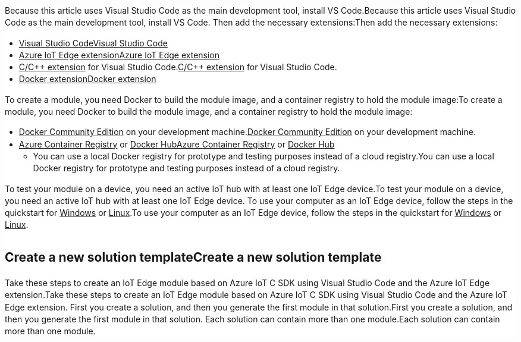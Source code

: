 <span data-ttu-id="daddc-112">Because this article uses Visual Studio Code as the main development tool, install VS Code.</span><span class="sxs-lookup"><span data-stu-id="daddc-112">Because this article uses Visual Studio Code as the main development tool, install VS Code.</span></span> <span data-ttu-id="daddc-113">Then add the necessary extensions:</span><span class="sxs-lookup"><span data-stu-id="daddc-113">Then add the necessary extensions:</span></span>
* [<span data-ttu-id="daddc-114">Visual Studio Code</span><span class="sxs-lookup"><span data-stu-id="daddc-114">Visual Studio Code</span></span>](https://code.visualstudio.com/) 
* [<span data-ttu-id="daddc-115">Azure IoT Edge extension</span><span class="sxs-lookup"><span data-stu-id="daddc-115">Azure IoT Edge extension</span></span>](https://marketplace.visualstudio.com/items?itemName=vsciot-vscode.azure-iot-edge) 
* <span data-ttu-id="daddc-116">[C/C++ extension](https://marketplace.visualstudio.com/items?itemName=ms-vscode.cpptools) for Visual Studio Code.</span><span class="sxs-lookup"><span data-stu-id="daddc-116">[C/C++ extension](https://marketplace.visualstudio.com/items?itemName=ms-vscode.cpptools) for Visual Studio Code.</span></span>
* [<span data-ttu-id="daddc-117">Docker extension</span><span class="sxs-lookup"><span data-stu-id="daddc-117">Docker extension</span></span>](https://marketplace.visualstudio.com/items?itemName=PeterJausovec.vscode-docker)

<span data-ttu-id="daddc-118">To create a module, you need Docker to build the module image, and a container registry to hold the module image:</span><span class="sxs-lookup"><span data-stu-id="daddc-118">To create a module, you need Docker to build the module image, and a container registry to hold the module image:</span></span>
* <span data-ttu-id="daddc-119">[Docker Community Edition](https://docs.docker.com/install/) on your development machine.</span><span class="sxs-lookup"><span data-stu-id="daddc-119">[Docker Community Edition](https://docs.docker.com/install/) on your development machine.</span></span> 
* <span data-ttu-id="daddc-120">[Azure Container Registry](https://docs.microsoft.com/azure/container-registry/) or [Docker Hub](https://docs.docker.com/docker-hub/repos/#viewing-repository-tags)</span><span class="sxs-lookup"><span data-stu-id="daddc-120">[Azure Container Registry](https://docs.microsoft.com/azure/container-registry/) or [Docker Hub](https://docs.docker.com/docker-hub/repos/#viewing-repository-tags)</span></span>
   * <span data-ttu-id="daddc-121">You can use a local Docker registry for prototype and testing purposes instead of a cloud registry.</span><span class="sxs-lookup"><span data-stu-id="daddc-121">You can use a local Docker registry for prototype and testing purposes instead of a cloud registry.</span></span> 

<span data-ttu-id="daddc-122">To test your module on a device, you need an active IoT hub with at least one IoT Edge device.</span><span class="sxs-lookup"><span data-stu-id="daddc-122">To test your module on a device, you need an active IoT hub with at least one IoT Edge device.</span></span> <span data-ttu-id="daddc-123">To use your computer as an IoT Edge device, follow the steps in the quickstart for [Windows](quickstart.md) or [Linux](quickstart-linux.md).</span><span class="sxs-lookup"><span data-stu-id="daddc-123">To use your computer as an IoT Edge device, follow the steps in the quickstart for [Windows](quickstart.md) or [Linux](quickstart-linux.md).</span></span> 

## <a name="create-a-new-solution-template"></a><span data-ttu-id="daddc-124">Create a new solution template</span><span class="sxs-lookup"><span data-stu-id="daddc-124">Create a new solution template</span></span>

<span data-ttu-id="daddc-125">Take these steps to create an IoT Edge module based on Azure IoT C SDK using Visual Studio Code and the Azure IoT Edge extension.</span><span class="sxs-lookup"><span data-stu-id="daddc-125">Take these steps to create an IoT Edge module based on Azure IoT C SDK using Visual Studio Code and the Azure IoT Edge extension.</span></span> <span data-ttu-id="daddc-126">First you create a solution, and then you generate the first module in that solution.</span><span class="sxs-lookup"><span data-stu-id="daddc-126">First you create a solution, and then you generate the first module in that solution.</span></span> <span data-ttu-id="daddc-127">Each solution can contain more than one module.</span><span class="sxs-lookup"><span data-stu-id="daddc-127">Each solution can contain more than one module.</span></span> 
